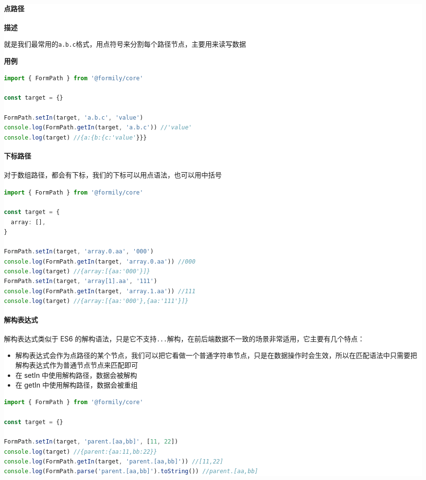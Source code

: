 #### 点路径

**描述**

就是我们最常用的`a.b.c`格式，用点符号来分割每个路径节点，主要用来读写数据

**用例**

```ts
import { FormPath } from '@formily/core'

const target = {}

FormPath.setIn(target, 'a.b.c', 'value')
console.log(FormPath.getIn(target, 'a.b.c')) //'value'
console.log(target) //{a:{b:{c:'value'}}}
```

#### 下标路径

对于数组路径，都会有下标，我们的下标可以用点语法，也可以用中括号

```ts
import { FormPath } from '@formily/core'

const target = {
  array: [],
}

FormPath.setIn(target, 'array.0.aa', '000')
console.log(FormPath.getIn(target, 'array.0.aa')) //000
console.log(target) //{array:[{aa:'000'}]}
FormPath.setIn(target, 'array[1].aa', '111')
console.log(FormPath.getIn(target, 'array.1.aa')) //111
console.log(target) //{array:[{aa:'000'},{aa:'111'}]}
```

#### 解构表达式

解构表达式类似于 ES6 的解构语法，只是它不支持`...`解构，在前后端数据不一致的场景非常适用，它主要有几个特点：

- 解构表达式会作为点路径的某个节点，我们可以把它看做一个普通字符串节点，只是在数据操作时会生效，所以在匹配语法中只需要把解构表达式作为普通节点节点来匹配即可
- 在 setIn 中使用解构路径，数据会被解构
- 在 getIn 中使用解构路径，数据会被重组

```ts
import { FormPath } from '@formily/core'

const target = {}

FormPath.setIn(target, 'parent.[aa,bb]', [11, 22])
console.log(target) //{parent:{aa:11,bb:22}}
console.log(FormPath.getIn(target, 'parent.[aa,bb]')) //[11,22]
console.log(FormPath.parse('parent.[aa,bb]').toString()) //parent.[aa,bb]
```

